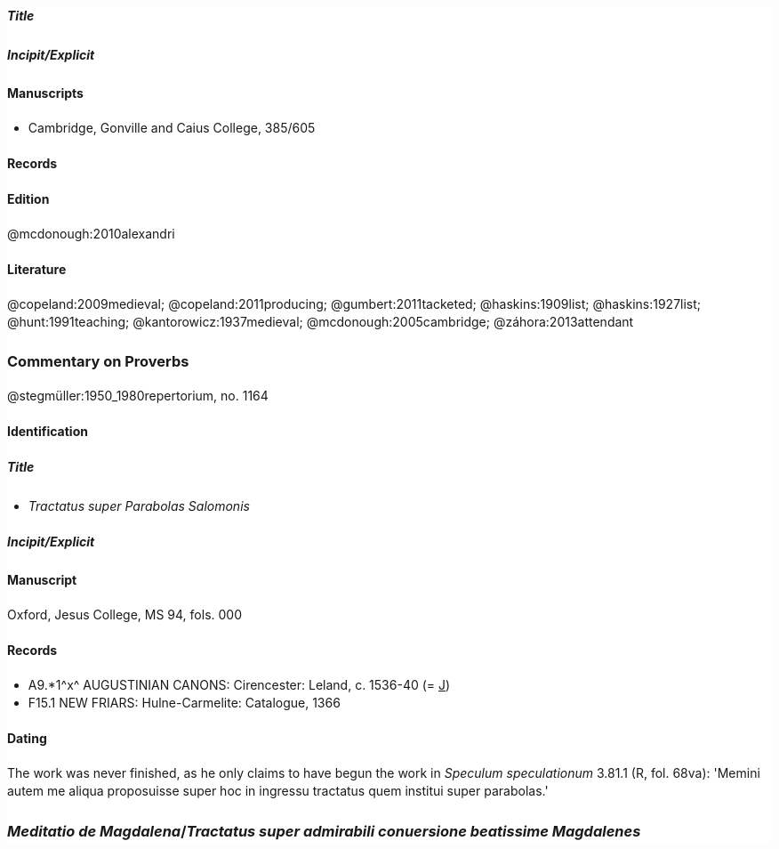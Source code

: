 ##### Title



##### Incipit/Explicit



#### Manuscripts

- Cambridge, Gonville and Caius College, 385/605

#### Records



#### Edition

@mcdonough:2010alexandri

#### Literature

@copeland:2009medieval; @copeland:2011producing; @gumbert:2011tacketed; @haskins:1909list; @haskins:1927list; @hunt:1991teaching; @kantorowicz:1937medieval; @mcdonough:2005cambridge; @záhora:2013attendant

### Commentary on Proverbs

@stegmüller:1950_1980repertorium, no. 1164

#### Identification

##### Title

- *Tractatus super Parabolas Salomonis*

##### Incipit/Explicit



#### Manuscript

Oxford, Jesus College, MS 94, fols. 000

#### Records

- A9.*1^x^	AUGUSTINIAN CANONS: Cirencester: Leland, c. 1536-40 (= [J](http://mlgb3.bodleian.ox.ac.uk/mlgb/book/1772/))
- F15.1	NEW FRIARS: Hulne-Carmelite: Catalogue, 1366

#### Dating

The work was never finished, as he only claims to have begun the work in *Speculum speculationum* 3.81.1 (R, fol. 68va): 'Memini autem me aliqua proposuisse super hoc in ingressu tractatus quem institui super parabolas.'

### *Meditatio de Magdalena*/*Tractatus super admirabili conuersione beatissime Magdalenes*
